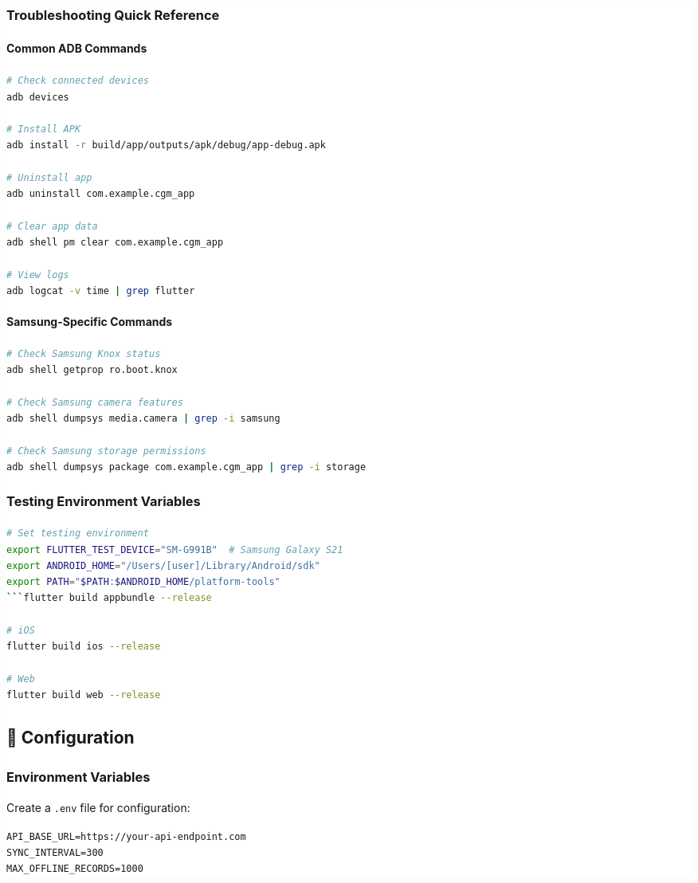 ### **Troubleshooting Quick Reference**

#### **Common ADB Commands**
```bash
# Check connected devices
adb devices

# Install APK
adb install -r build/app/outputs/apk/debug/app-debug.apk

# Uninstall app
adb uninstall com.example.cgm_app

# Clear app data
adb shell pm clear com.example.cgm_app

# View logs
adb logcat -v time | grep flutter
```

#### **Samsung-Specific Commands**
```bash
# Check Samsung Knox status
adb shell getprop ro.boot.knox

# Check Samsung camera features
adb shell dumpsys media.camera | grep -i samsung

# Check Samsung storage permissions
adb shell dumpsys package com.example.cgm_app | grep -i storage
```

### **Testing Environment Variables**
```bash
# Set testing environment
export FLUTTER_TEST_DEVICE="SM-G991B"  # Samsung Galaxy S21
export ANDROID_HOME="/Users/[user]/Library/Android/sdk"
export PATH="$PATH:$ANDROID_HOME/platform-tools"
```flutter build appbundle --release

# iOS
flutter build ios --release

# Web
flutter build web --release
```

## 🔧 **Configuration**

### **Environment Variables**
Create a `.env` file for configuration:
```env
API_BASE_URL=https://your-api-endpoint.com
SYNC_INTERVAL=300
MAX_OFFLINE_RECORDS=1000
```
